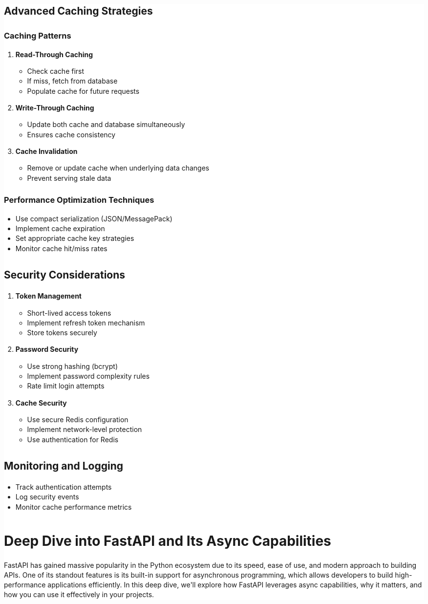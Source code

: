 ## Advanced Caching Strategies

### Caching Patterns

1. **Read-Through Caching**
   - Check cache first
   - If miss, fetch from database
   - Populate cache for future requests

2. **Write-Through Caching**
   - Update both cache and database simultaneously
   - Ensures cache consistency

3. **Cache Invalidation**
   - Remove or update cache when underlying data changes
   - Prevent serving stale data

### Performance Optimization Techniques

- Use compact serialization (JSON/MessagePack)
- Implement cache expiration
- Set appropriate cache key strategies
- Monitor cache hit/miss rates

## Security Considerations

1. **Token Management**
   - Short-lived access tokens
   - Implement refresh token mechanism
   - Store tokens securely

2. **Password Security**
   - Use strong hashing (bcrypt)
   - Implement password complexity rules
   - Rate limit login attempts

3. **Cache Security**
   - Use secure Redis configuration
   - Implement network-level protection
   - Use authentication for Redis

## Monitoring and Logging

- Track authentication attempts
- Log security events
- Monitor cache performance metrics

# Deep Dive into FastAPI and Its Async Capabilities

FastAPI has gained massive popularity in the Python ecosystem due to its speed, ease of use, and modern approach to building APIs. One of its standout features is its built-in support for asynchronous programming, which allows developers to build high-performance applications efficiently. In this deep dive, we'll explore how FastAPI leverages async capabilities, why it matters, and how you can use it effectively in your projects.
